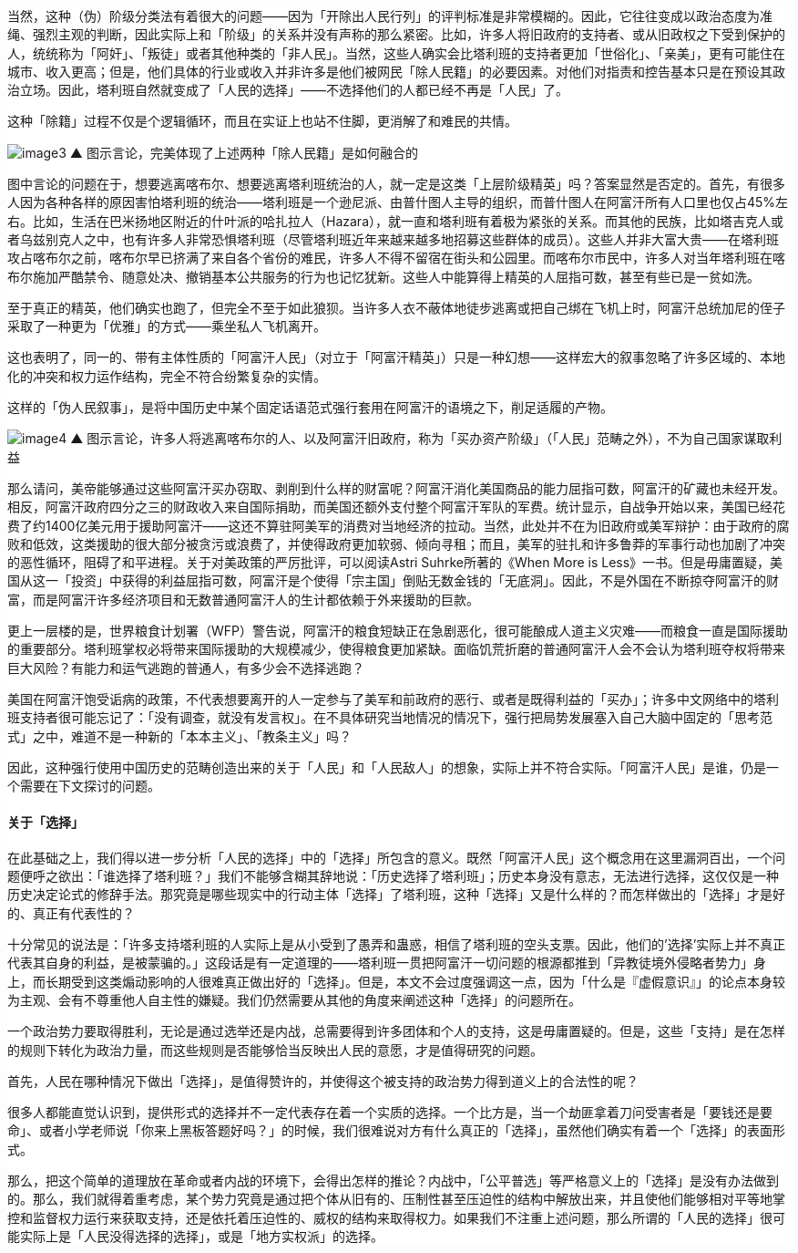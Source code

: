 当然，这种（伪）阶级分类法有着很大的问题——因为「开除出人民行列」的评判标准是非常模糊的。因此，它往往变成以政治态度为准绳、强烈主观的判断，因此实际上和「阶级」的关系并没有声称的那么紧密。比如，许多人将旧政府的支持者、或从旧政权之下受到保护的人，统统称为「阿奸」、「叛徒」或者其他种类的「非人民」。当然，这些人确实会比塔利班的支持者更加「世俗化」、「亲美」，更有可能住在城市、收入更高；但是，他们具体的行业或收入并非许多是他们被网民「除人民籍」的必要因素。对他们对指责和控告基本只是在预设其政治立场。因此，塔利班自然就变成了「人民的选择」——不选择他们的人都已经不再是「人民」了。

这种「除籍」过程不仅是个逻辑循环，而且在实证上也站不住脚，更消解了和难民的共情。

![image3](https://github.com/agorahub/_meta/raw/agoran/theagora/pen0/assets/images/a1/0x08_a1_c-20210821-03.jpg)
▲ 图示言论，完美体现了上述两种「除人民籍」是如何融合的

图中言论的问题在于，想要逃离喀布尔、想要逃离塔利班统治的人，就一定是这类「上层阶级精英」吗？答案显然是否定的。首先，有很多人因为各种各样的原因害怕塔利班的统治——塔利班是一个逊尼派、由普什图人主导的组织，而普什图人在阿富汗所有人口里也仅占45%左右。比如，生活在巴米扬地区附近的什叶派的哈扎拉人（Hazara），就一直和塔利班有着极为紧张的关系。而其他的民族，比如塔吉克人或者乌兹别克人之中，也有许多人非常恐惧塔利班（尽管塔利班近年来越来越多地招募这些群体的成员）。这些人并非大富大贵——在塔利班攻占喀布尔之前，喀布尔早已挤满了来自各个省份的难民，许多人不得不留宿在街头和公园里。而喀布尔市民中，许多人对当年塔利班在喀布尔施加严酷禁令、随意处决、撤销基本公共服务的行为也记忆犹新。这些人中能算得上精英的人屈指可数，甚至有些已是一贫如洗。

至于真正的精英，他们确实也跑了，但完全不至于如此狼狈。当许多人衣不蔽体地徒步逃离或把自己绑在飞机上时，阿富汗总统加尼的侄子采取了一种更为「优雅」的方式——乘坐私人飞机离开。

这也表明了，同一的、带有主体性质的「阿富汗人民」（对立于「阿富汗精英」）只是一种幻想——这样宏大的叙事忽略了许多区域的、本地化的冲突和权力运作结构，完全不符合纷繁复杂的实情。

这样的「伪人民叙事」，是将中国历史中某个固定话语范式强行套用在阿富汗的语境之下，削足适履的产物。

![image4](https://github.com/agorahub/_meta/raw/agoran/theagora/pen0/assets/images/a1/0x08_a1_c-20210821-04.jpg)
▲ 图示言论，许多人将逃离喀布尔的人、以及阿富汗旧政府，称为「买办资产阶级」（「人民」范畴之外），不为自己国家谋取利益

那么请问，美帝能够通过这些阿富汗买办窃取、剥削到什么样的财富呢？阿富汗消化美国商品的能力屈指可数，阿富汗的矿藏也未经开发。相反，阿富汗政府四分之三的财政收入来自国际捐助，而美国还额外支付整个阿富汗军队的军费。统计显示，自战争开始以来，美国已经花费了约1400亿美元用于援助阿富汗——这还不算驻阿美军的消费对当地经济的拉动。当然，此处并不在为旧政府或美军辩护：由于政府的腐败和低效，这类援助的很大部分被贪污或浪费了，并使得政府更加软弱、倾向寻租；而且，美军的驻扎和许多鲁莽的军事行动也加剧了冲突的恶性循环，阻碍了和平进程。关于对美政策的严厉批评，可以阅读Astri Suhrke所著的《When More is Less》一书。但是毋庸置疑，美国从这一「投资」中获得的利益屈指可数，阿富汗是个使得「宗主国」倒贴无数金钱的「无底洞」。因此，不是外国在不断掠夺阿富汗的财富，而是阿富汗许多经济项目和无数普通阿富汗人的生计都依赖于外来援助的巨款。

更上一层楼的是，世界粮食计划署（WFP）警告说，阿富汗的粮食短缺正在急剧恶化，很可能酿成人道主义灾难——而粮食一直是国际援助的重要部分。塔利班掌权必将带来国际援助的大规模减少，使得粮食更加紧缺。面临饥荒折磨的普通阿富汗人会不会认为塔利班夺权将带来巨大风险？有能力和运气逃跑的普通人，有多少会不选择逃跑？

美国在阿富汗饱受诟病的政策，不代表想要离开的人一定参与了美军和前政府的恶行、或者是既得利益的「买办」；许多中文网络中的塔利班支持者很可能忘记了：「没有调查，就没有发言权」。在不具体研究当地情况的情况下，强行把局势发展塞入自己大脑中固定的「思考范式」之中，难道不是一种新的「本本主义」、「教条主义」吗？

因此，这种强行使用中国历史的范畴创造出来的关于「人民」和「人民敌人」的想象，实际上并不符合实际。「阿富汗人民」是谁，仍是一个需要在下文探讨的问题。

#### 关于「选择」

在此基础之上，我们得以进一步分析「人民的选择」中的「选择」所包含的意义。既然「阿富汗人民」这个概念用在这里漏洞百出，一个问题便呼之欲出：「谁选择了塔利班？」我们不能够含糊其辞地说：「历史选择了塔利班」；历史本身没有意志，无法进行选择，这仅仅是一种历史决定论式的修辞手法。那究竟是哪些现实中的行动主体「选择」了塔利班，这种「选择」又是什么样的？而怎样做出的「选择」才是好的、真正有代表性的？ 

十分常见的说法是：「许多支持塔利班的人实际上是从小受到了愚弄和蛊惑，相信了塔利班的空头支票。因此，他们的’选择’实际上并不真正代表其自身的利益，是被蒙骗的。」这段话是有一定道理的——塔利班一贯把阿富汗一切问题的根源都推到「异教徒境外侵略者势力」身上，而长期受到这类煽动影响的人很难真正做出好的「选择」。但是，本文不会过度强调这一点，因为「什么是『虚假意识』」的论点本身较为主观、会有不尊重他人自主性的嫌疑。我们仍然需要从其他的角度来阐述这种「选择」的问题所在。

一个政治势力要取得胜利，无论是通过选举还是内战，总需要得到许多团体和个人的支持，这是毋庸置疑的。但是，这些「支持」是在怎样的规则下转化为政治力量，而这些规则是否能够恰当反映出人民的意愿，才是值得研究的问题。

首先，人民在哪种情况下做出「选择」，是值得赞许的，并使得这个被支持的政治势力得到道义上的合法性的呢？

很多人都能直觉认识到，提供形式的选择并不一定代表存在着一个实质的选择。一个比方是，当一个劫匪拿着刀问受害者是「要钱还是要命」、或者小学老师说「你来上黑板答题好吗？」的时候，我们很难说对方有什么真正的「选择」，虽然他们确实有着一个「选择」的表面形式。

那么，把这个简单的道理放在革命或者内战的环境下，会得出怎样的推论？内战中，「公平普选」等严格意义上的「选择」是没有办法做到的。那么，我们就得着重考虑，某个势力究竟是通过把个体从旧有的、压制性甚至压迫性的结构中解放出来，并且使他们能够相对平等地掌控和监督权力运行来获取支持，还是依托着压迫性的、威权的结构来取得权力。如果我们不注重上述问题，那么所谓的「人民的选择」很可能实际上是「人民没得选择的选择」，或是「地方实权派」的选择。
